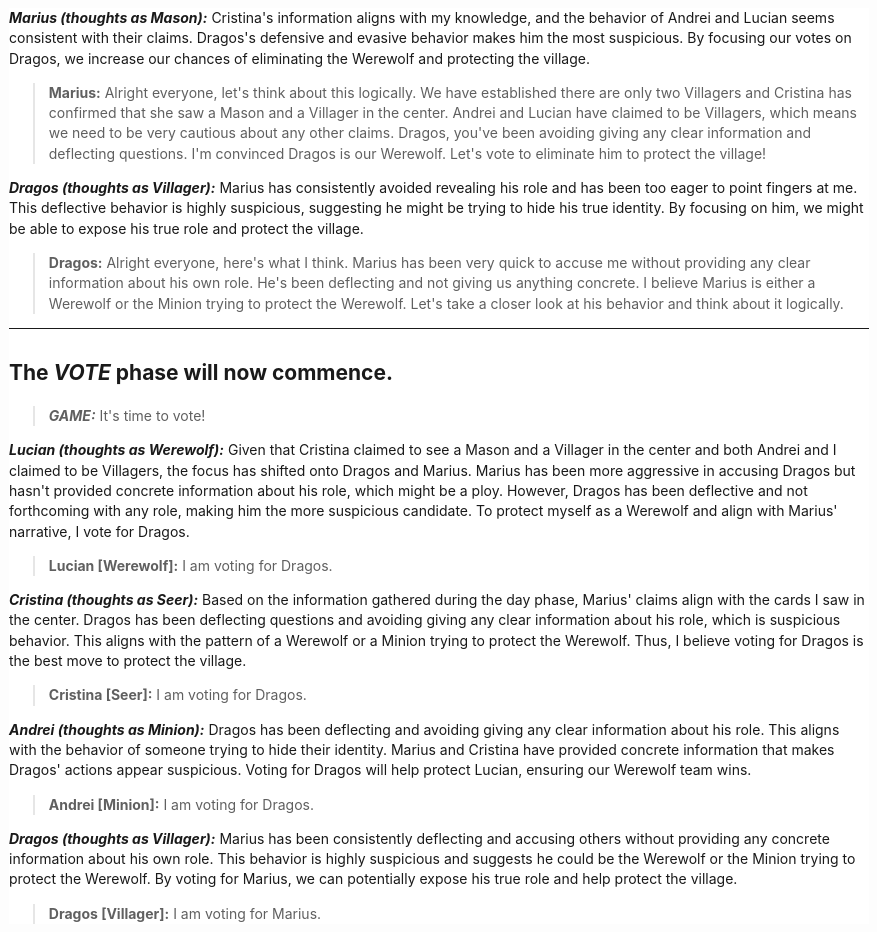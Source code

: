 
***Marius (thoughts as Mason):*** Cristina's information aligns with my knowledge, and the behavior of Andrei and Lucian seems consistent with their claims. Dragos's defensive and evasive behavior makes him the most suspicious. By focusing our votes on Dragos, we increase our chances of eliminating the Werewolf and protecting the village.
> **Marius:** Alright everyone, let's think about this logically. We have established there are only two Villagers and Cristina has confirmed that she saw a Mason and a Villager in the center. Andrei and Lucian have claimed to be Villagers, which means we need to be very cautious about any other claims. Dragos, you've been avoiding giving any clear information and deflecting questions. I'm convinced Dragos is our Werewolf. Let's vote to eliminate him to protect the village!


***Dragos (thoughts as Villager):*** Marius has consistently avoided revealing his role and has been too eager to point fingers at me. This deflective behavior is highly suspicious, suggesting he might be trying to hide his true identity. By focusing on him, we might be able to expose his true role and protect the village.
> **Dragos:** Alright everyone, here's what I think. Marius has been very quick to accuse me without providing any clear information about his own role. He's been deflecting and not giving us anything concrete. I believe Marius is either a Werewolf or the Minion trying to protect the Werewolf. Let's take a closer look at his behavior and think about it logically.


---

## The ***VOTE*** phase will now commence.


>***GAME:*** It's time to vote!


***Lucian (thoughts as Werewolf):*** Given that Cristina claimed to see a Mason and a Villager in the center and both Andrei and I claimed to be Villagers, the focus has shifted onto Dragos and Marius. Marius has been more aggressive in accusing Dragos but hasn't provided concrete information about his role, which might be a ploy. However, Dragos has been deflective and not forthcoming with any role, making him the more suspicious candidate. To protect myself as a Werewolf and align with Marius' narrative, I vote for Dragos.
> **Lucian [Werewolf]:** I am voting for Dragos.


***Cristina (thoughts as Seer):*** Based on the information gathered during the day phase, Marius' claims align with the cards I saw in the center. Dragos has been deflecting questions and avoiding giving any clear information about his role, which is suspicious behavior. This aligns with the pattern of a Werewolf or a Minion trying to protect the Werewolf. Thus, I believe voting for Dragos is the best move to protect the village.
> **Cristina [Seer]:** I am voting for Dragos.


***Andrei (thoughts as Minion):*** Dragos has been deflecting and avoiding giving any clear information about his role. This aligns with the behavior of someone trying to hide their identity. Marius and Cristina have provided concrete information that makes Dragos' actions appear suspicious. Voting for Dragos will help protect Lucian, ensuring our Werewolf team wins.
> **Andrei [Minion]:** I am voting for Dragos.


***Dragos (thoughts as Villager):*** Marius has been consistently deflecting and accusing others without providing any concrete information about his own role. This behavior is highly suspicious and suggests he could be the Werewolf or the Minion trying to protect the Werewolf. By voting for Marius, we can potentially expose his true role and help protect the village.
> **Dragos [Villager]:** I am voting for Marius.
